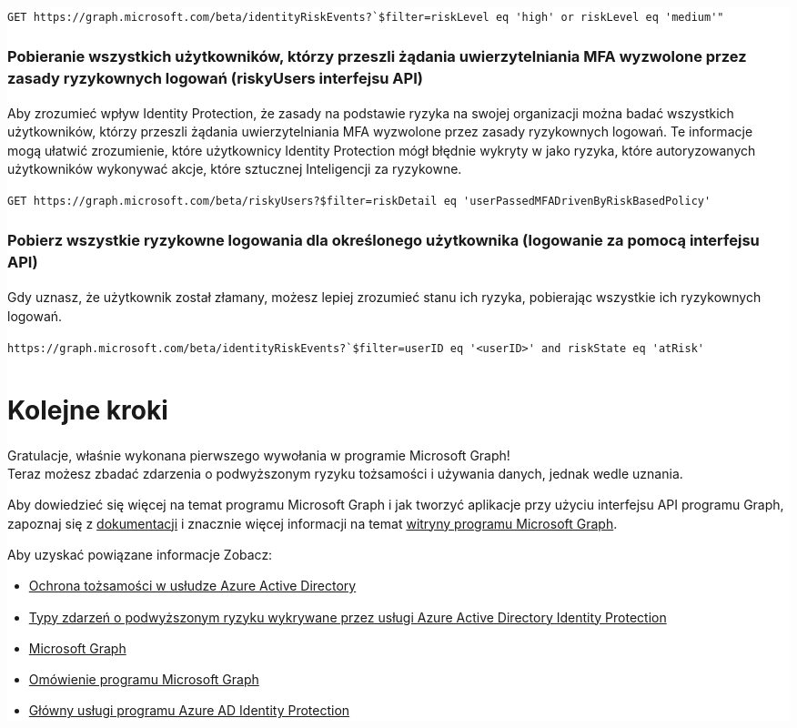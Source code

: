 ```
GET https://graph.microsoft.com/beta/identityRiskEvents?`$filter=riskLevel eq 'high' or riskLevel eq 'medium'" 
```

### <a name="get-all-of-the-users-who-successfully-passed-an-mfa-challenge-triggered-by-risky-sign-ins-policy-riskyusers-api"></a>Pobieranie wszystkich użytkowników, którzy przeszli żądania uwierzytelniania MFA wyzwolone przez zasady ryzykownych logowań (riskyUsers interfejsu API)

Aby zrozumieć wpływ Identity Protection, że zasady na podstawie ryzyka na swojej organizacji można badać wszystkich użytkowników, którzy przeszli żądania uwierzytelniania MFA wyzwolone przez zasady ryzykownych logowań. Te informacje mogą ułatwić zrozumienie, które użytkownicy Identity Protection mógł błędnie wykryty w jako ryzyka, które autoryzowanych użytkowników wykonywać akcje, które sztucznej Inteligencji za ryzykowne.

```
GET https://graph.microsoft.com/beta/riskyUsers?$filter=riskDetail eq 'userPassedMFADrivenByRiskBasedPolicy'
```

### <a name="get-all-the-risky-sign-ins-for-a-specific-user-signin-api"></a>Pobierz wszystkie ryzykowne logowania dla określonego użytkownika (logowanie za pomocą interfejsu API)

Gdy uznasz, że użytkownik został złamany, możesz lepiej zrozumieć stanu ich ryzyka, pobierając wszystkie ich ryzykownych logowań. 
```
https://graph.microsoft.com/beta/identityRiskEvents?`$filter=userID eq '<userID>' and riskState eq 'atRisk'
```




# <a name="next-steps"></a>Kolejne kroki

Gratulacje, właśnie wykonana pierwszego wywołania w programie Microsoft Graph!  
Teraz możesz zbadać zdarzenia o podwyższonym ryzyku tożsamości i używania danych, jednak wedle uznania.


Aby dowiedzieć się więcej na temat programu Microsoft Graph i jak tworzyć aplikacje przy użyciu interfejsu API programu Graph, zapoznaj się z [dokumentacji](https://graph.microsoft.io/docs) i znacznie więcej informacji na temat [witryny programu Microsoft Graph](https://graph.microsoft.io/). 


Aby uzyskać powiązane informacje Zobacz:

-  [Ochrona tożsamości w usłudze Azure Active Directory](../active-directory-identityprotection.md)

-  [Typy zdarzeń o podwyższonym ryzyku wykrywane przez usługi Azure Active Directory Identity Protection](../reports-monitoring/concept-risk-events.md)

- [Microsoft Graph](https://developer.microsoft.com/graph/)

- [Omówienie programu Microsoft Graph](https://developer.microsoft.com/graph/docs)

- [Główny usługi programu Azure AD Identity Protection](https://developer.microsoft.com/graph/docs/api-reference/beta/resources/identityprotection_root)
